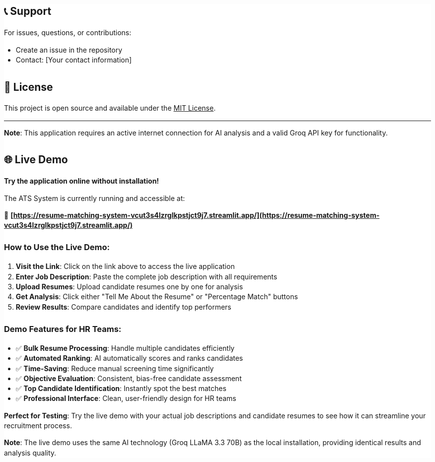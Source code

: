 ## 📞 Support

For issues, questions, or contributions:
- Create an issue in the repository
- Contact: [Your contact information]

## 📄 License

This project is open source and available under the [MIT License](LICENSE).

---

**Note**: This application requires an active internet connection for AI analysis and a valid Groq API key for functionality.

## 🌐 Live Demo

**Try the application online without installation!**

The ATS System is currently running and accessible at:

🔗 **[https://resume-matching-system-vcut3s4lzrglkpstjct9j7.streamlit.app/](https://resume-matching-system-vcut3s4lzrglkpstjct9j7.streamlit.app/)**

### How to Use the Live Demo:

1. **Visit the Link**: Click on the link above to access the live application
2. **Enter Job Description**: Paste the complete job description with all requirements
3. **Upload Resumes**: Upload candidate resumes one by one for analysis
4. **Get Analysis**: Click either "Tell Me About the Resume" or "Percentage Match" buttons
5. **Review Results**: Compare candidates and identify top performers

### Demo Features for HR Teams:
- ✅ **Bulk Resume Processing**: Handle multiple candidates efficiently
- ✅ **Automated Ranking**: AI automatically scores and ranks candidates
- ✅ **Time-Saving**: Reduce manual screening time significantly
- ✅ **Objective Evaluation**: Consistent, bias-free candidate assessment
- ✅ **Top Candidate Identification**: Instantly spot the best matches
- ✅ **Professional Interface**: Clean, user-friendly design for HR teams

**Perfect for Testing**: Try the live demo with your actual job descriptions and candidate resumes to see how it can streamline your recruitment process.

**Note**: The live demo uses the same AI technology (Groq LLaMA 3.3 70B) as the local installation, providing identical results and analysis quality.
